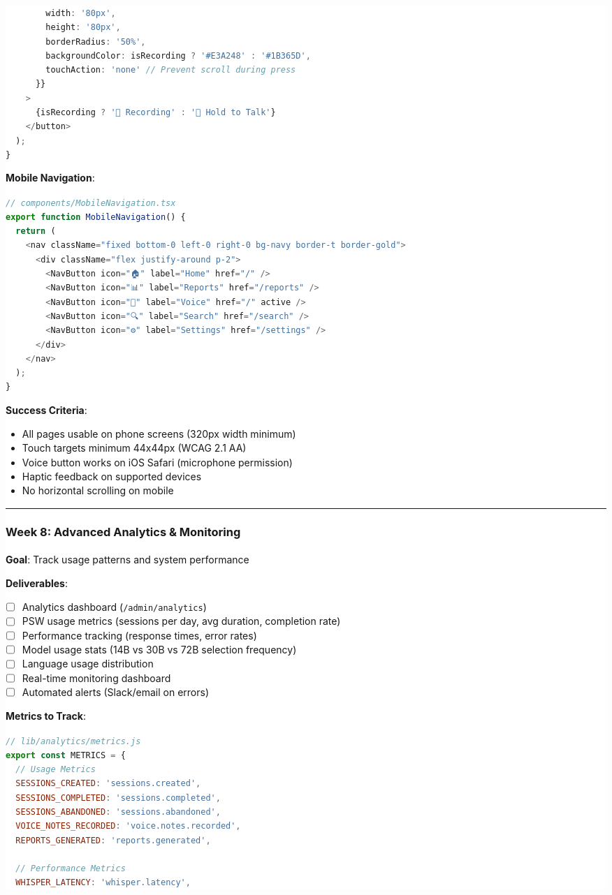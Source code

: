 ```javascript
        width: '80px',
        height: '80px',
        borderRadius: '50%',
        backgroundColor: isRecording ? '#E3A248' : '#1B365D',
        touchAction: 'none' // Prevent scroll during press
      }}
    >
      {isRecording ? '🔴 Recording' : '🎤 Hold to Talk'}
    </button>
  );
}
```

**Mobile Navigation**:
```javascript
// components/MobileNavigation.tsx
export function MobileNavigation() {
  return (
    <nav className="fixed bottom-0 left-0 right-0 bg-navy border-t border-gold">
      <div className="flex justify-around p-2">
        <NavButton icon="🏠" label="Home" href="/" />
        <NavButton icon="📊" label="Reports" href="/reports" />
        <NavButton icon="🎤" label="Voice" href="/" active />
        <NavButton icon="🔍" label="Search" href="/search" />
        <NavButton icon="⚙️" label="Settings" href="/settings" />
      </div>
    </nav>
  );
}
```

**Success Criteria**:
- All pages usable on phone screens (320px width minimum)
- Touch targets minimum 44x44px (WCAG 2.1 AA)
- Voice button works on iOS Safari (microphone permission)
- Haptic feedback on supported devices
- No horizontal scrolling on mobile

---

### Week 8: Advanced Analytics & Monitoring
**Goal**: Track usage patterns and system performance

**Deliverables**:
- [ ] Analytics dashboard (`/admin/analytics`)
- [ ] PSW usage metrics (sessions per day, avg duration, completion rate)
- [ ] Performance tracking (response times, error rates)
- [ ] Model usage stats (14B vs 30B vs 72B selection frequency)
- [ ] Language usage distribution
- [ ] Real-time monitoring dashboard
- [ ] Automated alerts (Slack/email on errors)

**Metrics to Track**:
```javascript
// lib/analytics/metrics.js
export const METRICS = {
  // Usage Metrics
  SESSIONS_CREATED: 'sessions.created',
  SESSIONS_COMPLETED: 'sessions.completed',
  SESSIONS_ABANDONED: 'sessions.abandoned',
  VOICE_NOTES_RECORDED: 'voice.notes.recorded',
  REPORTS_GENERATED: 'reports.generated',
  
  // Performance Metrics
  WHISPER_LATENCY: 'whisper.latency',
```